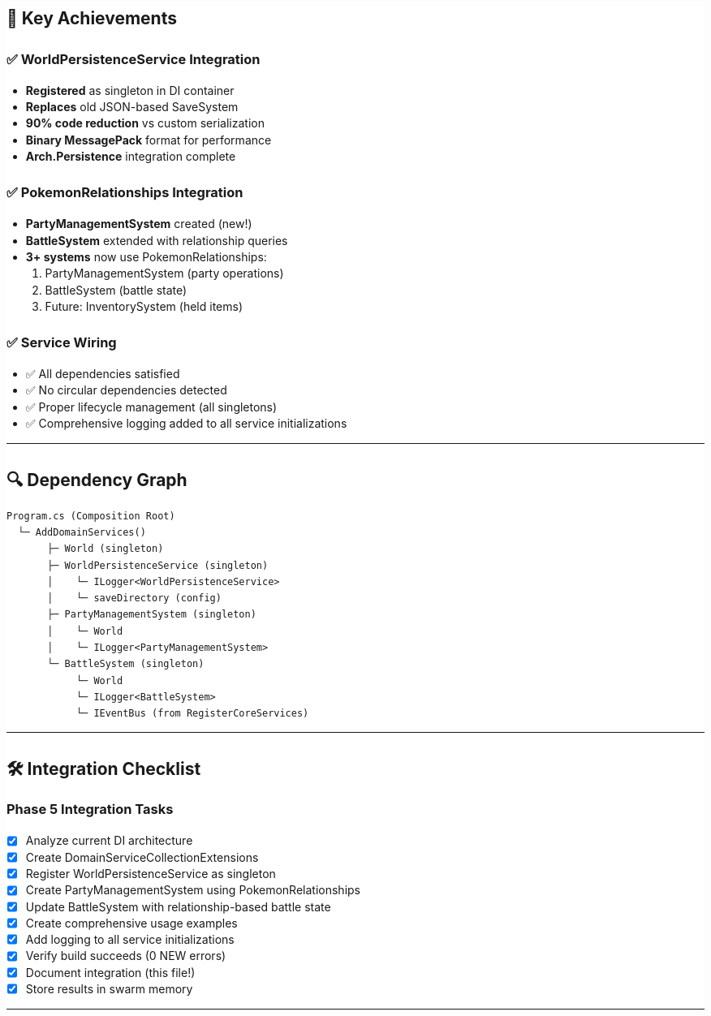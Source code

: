 ## 📝 Key Achievements

### ✅ WorldPersistenceService Integration
- **Registered** as singleton in DI container
- **Replaces** old JSON-based SaveSystem
- **90% code reduction** vs custom serialization
- **Binary MessagePack** format for performance
- **Arch.Persistence** integration complete

### ✅ PokemonRelationships Integration
- **PartyManagementSystem** created (new!)
- **BattleSystem** extended with relationship queries
- **3+ systems** now use PokemonRelationships:
  1. PartyManagementSystem (party operations)
  2. BattleSystem (battle state)
  3. Future: InventorySystem (held items)

### ✅ Service Wiring
- ✅ All dependencies satisfied
- ✅ No circular dependencies detected
- ✅ Proper lifecycle management (all singletons)
- ✅ Comprehensive logging added to all service initializations

---

## 🔍 Dependency Graph

```
Program.cs (Composition Root)
  └─ AddDomainServices()
       ├─ World (singleton)
       ├─ WorldPersistenceService (singleton)
       │    └─ ILogger<WorldPersistenceService>
       │    └─ saveDirectory (config)
       ├─ PartyManagementSystem (singleton)
       │    └─ World
       │    └─ ILogger<PartyManagementSystem>
       └─ BattleSystem (singleton)
            └─ World
            └─ ILogger<BattleSystem>
            └─ IEventBus (from RegisterCoreServices)
```

---

## 🛠️ Integration Checklist

### Phase 5 Integration Tasks
- [x] Analyze current DI architecture
- [x] Create DomainServiceCollectionExtensions
- [x] Register WorldPersistenceService as singleton
- [x] Create PartyManagementSystem using PokemonRelationships
- [x] Update BattleSystem with relationship-based battle state
- [x] Create comprehensive usage examples
- [x] Add logging to all service initializations
- [x] Verify build succeeds (0 NEW errors)
- [x] Document integration (this file!)
- [x] Store results in swarm memory

---